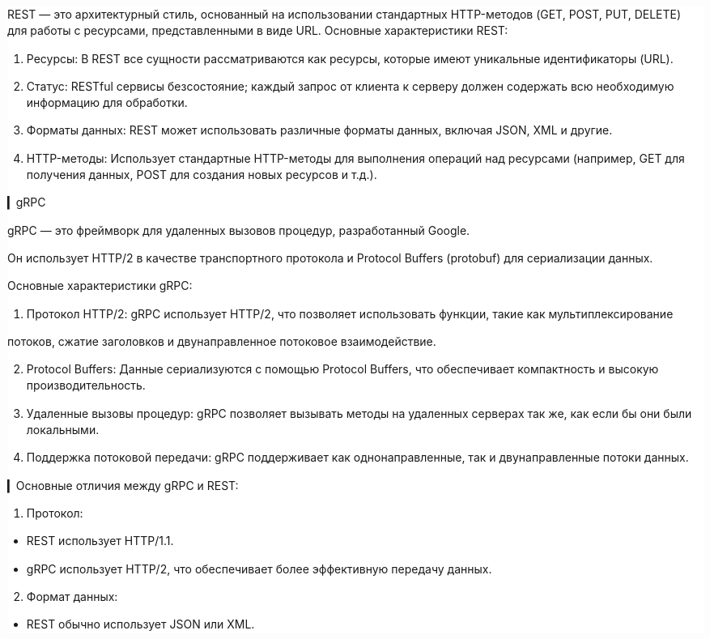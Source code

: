   

REST — это архитектурный стиль, основанный на использовании стандартных HTTP-методов (GET, POST, PUT, DELETE) для работы с ресурсами, представленными в виде URL. Основные характеристики REST:

  

1. Ресурсы: В REST все сущности рассматриваются как ресурсы, которые имеют уникальные идентификаторы (URL).

2. Статус: RESTful сервисы безсостояние; каждый запрос от клиента к серверу должен содержать всю необходимую информацию для обработки.

3. Форматы данных: REST может использовать различные форматы данных, включая JSON, XML и другие.

4. HTTP-методы: Использует стандартные HTTP-методы для выполнения операций над ресурсами (например, GET для получения данных, POST для создания новых ресурсов и т.д.).

  

▎gRPC

  

gRPC — это фреймворк для удаленных вызовов процедур, разработанный Google.

Он использует HTTP/2 в качестве транспортного протокола и Protocol Buffers (protobuf) для сериализации данных.

Основные характеристики gRPC:

  

1. Протокол HTTP/2: gRPC использует HTTP/2, что позволяет использовать функции, такие как мультиплексирование

потоков, сжатие заголовков и двунаправленное потоковое взаимодействие.

2. Protocol Buffers: Данные сериализуются с помощью Protocol Buffers, что обеспечивает компактность и высокую производительность.

3. Удаленные вызовы процедур: gRPC позволяет вызывать методы на удаленных серверах так же, как если бы они были локальными.

4. Поддержка потоковой передачи: gRPC поддерживает как однонаправленные, так и двунаправленные потоки данных.

  

▎Основные отличия между gRPC и REST:

  

1. Протокол:

  

* REST использует HTTP/1.1.

* gRPC использует HTTP/2, что обеспечивает более эффективную передачу данных.

  

2. Формат данных:

  

* REST обычно использует JSON или XML.
